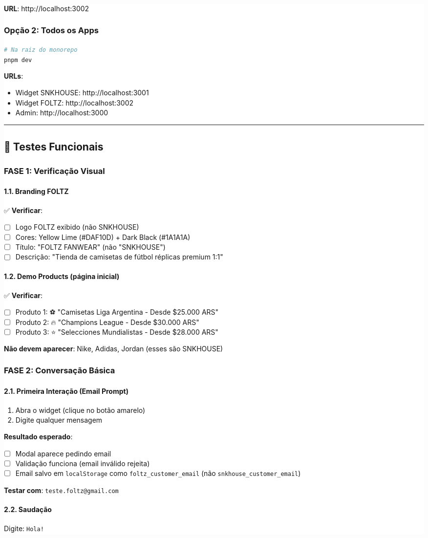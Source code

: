 **URL**: http://localhost:3002

### Opção 2: Todos os Apps

```bash
# Na raiz do monorepo
pnpm dev
```

**URLs**:
- Widget SNKHOUSE: http://localhost:3001
- Widget FOLTZ: http://localhost:3002
- Admin: http://localhost:3000

---

## 🧪 Testes Funcionais

### FASE 1: Verificação Visual

#### 1.1. Branding FOLTZ

✅ **Verificar**:
- [ ] Logo FOLTZ exibido (não SNKHOUSE)
- [ ] Cores: Yellow Lime (#DAF10D) + Dark Black (#1A1A1A)
- [ ] Título: "FOLTZ FANWEAR" (não "SNKHOUSE")
- [ ] Descrição: "Tienda de camisetas de fútbol réplicas premium 1:1"

#### 1.2. Demo Products (página inicial)

✅ **Verificar**:
- [ ] Produto 1: ⚽ "Camisetas Liga Argentina - Desde $25.000 ARS"
- [ ] Produto 2: 🔥 "Champions League - Desde $30.000 ARS"
- [ ] Produto 3: ⭐ "Selecciones Mundialistas - Desde $28.000 ARS"

**Não devem aparecer**: Nike, Adidas, Jordan (esses são SNKHOUSE)

### FASE 2: Conversação Básica

#### 2.1. Primeira Interação (Email Prompt)

1. Abra o widget (clique no botão amarelo)
2. Digite qualquer mensagem

**Resultado esperado**:
- [ ] Modal aparece pedindo email
- [ ] Validação funciona (email inválido rejeita)
- [ ] Email salvo em `localStorage` como `foltz_customer_email` (não `snkhouse_customer_email`)

**Testar com**: `teste.foltz@gmail.com`

#### 2.2. Saudação

Digite: `Hola!`
